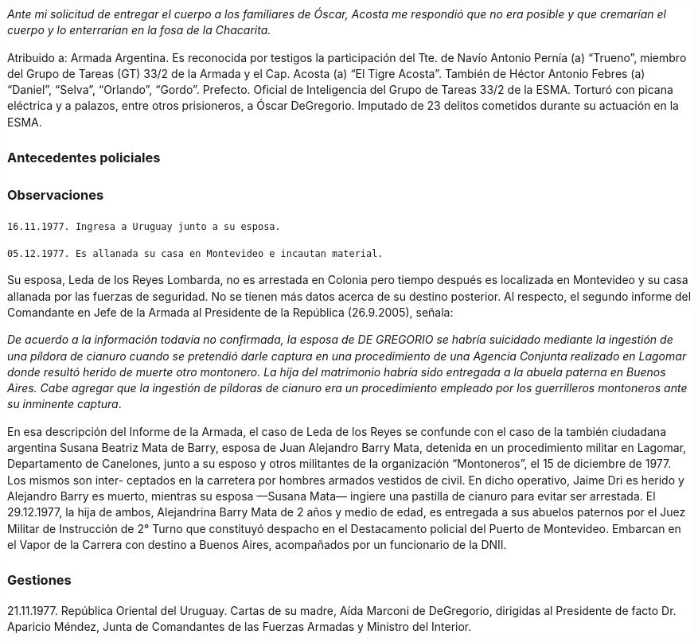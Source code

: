 _Ante mi solicitud de entregar el cuerpo a los familiares de Óscar, Acosta me respondió que no era
posible y que cremarían el cuerpo y lo enterrarían en la fosa de la Chacarita._

Atribuido a: Armada Argentina. Es reconocida por testigos la participación del Tte. de Navío
Antonio Pernía (a) “Trueno”, miembro del Grupo de Tareas (GT) 33/2 de la Armada y el Cap. Acosta
(a) “El Tigre Acosta”. También de Héctor Antonio Febres (a) “Daniel”, “Selva”, “Orlando”, “Gordo”.
Prefecto. Oficial de Inteligencia del Grupo de Tareas 33/2 de la ESMA. Torturó con picana eléctrica y
a palazos, entre otros prisioneros, a Óscar DeGregorio. Imputado de 23 delitos cometidos durante su
actuación en la ESMA.

### Antecedentes policiales

### Observaciones

```
16.11.1977. Ingresa a Uruguay junto a su esposa.
```
```
05.12.1977. Es allanada su casa en Montevideo e incautan material.
```
Su esposa, Leda de los Reyes Lombarda, no es arrestada en Colonia pero tiempo después es
localizada en Montevideo y su casa allanada por las fuerzas de seguridad. No se tienen más datos acerca
de su destino posterior. Al respecto, el segundo informe del Comandante en Jefe de la Armada al
Presidente de la República (26.9.2005), señala:

_De acuerdo a la información todavía no confirmada, la esposa de DE GREGORIO se habría
suicidado mediante la ingestión de una píldora de cianuro cuando se pretendió darle captura en una
procedimiento de una Agencia Conjunta realizado en Lagomar donde resultó herido de muerte otro
montonero. La hija del matrimonio habría sido entregada a la abuela paterna en Buenos Aires. Cabe
agregar que la ingestión de píldoras de cianuro era un procedimiento empleado por los guerrilleros
montoneros ante su inminente captura_.

En esa descripción del Informe de la Armada, el caso de Leda de los Reyes se confunde con el caso
de la también ciudadana argentina Susana Beatriz Mata de Barry, esposa de Juan Alejandro Barry Mata,
detenida en un procedimiento militar en Lagomar, Departamento de Canelones, junto a su esposo y
otros militantes de la organización “Montoneros”, el 15 de diciembre de 1977. Los mismos son inter-
ceptados en la carretera por hombres armados vestidos de civil. En dicho operativo, Jaime Dri es herido
y Alejandro Barry es muerto, mientras su esposa —Susana Mata— ingiere una pastilla de cianuro para
evitar ser arrestada. El 29.12.1977, la hija de ambos, Alejandrina Barry Mata de 2 años y medio de edad,
es entregada a sus abuelos paternos por el Juez Militar de Instrucción de 2° Turno que constituyó
despacho en el Destacamento policial del Puerto de Montevideo. Embarcan en el Vapor de la Carrera
con destino a Buenos Aires, acompañados por un funcionario de la DNII.

### Gestiones

21.11.1977. República Oriental del Uruguay. Cartas de su madre, Aída Marconi de DeGregorio,
dirigidas al Presidente de facto Dr. Aparicio Méndez, Junta de Comandantes de las Fuerzas Armadas y
Ministro del Interior.
